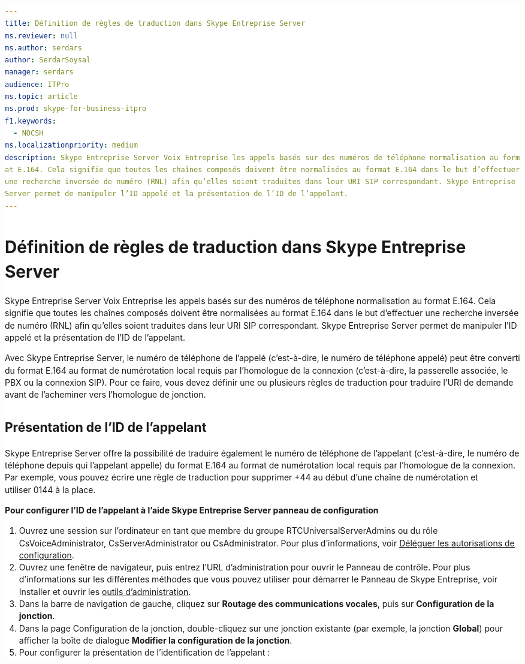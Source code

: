 ```yaml
---
title: Définition de règles de traduction dans Skype Entreprise Server
ms.reviewer: null
ms.author: serdars
author: SerdarSoysal
manager: serdars
audience: ITPro
ms.topic: article
ms.prod: skype-for-business-itpro
f1.keywords:
  - NOCSH
ms.localizationpriority: medium
description: Skype Entreprise Server Voix Entreprise les appels basés sur des numéros de téléphone normalisation au format E.164. Cela signifie que toutes les chaînes composés doivent être normalisées au format E.164 dans le but d’effectuer une recherche inversée de numéro (RNL) afin qu’elles soient traduites dans leur URI SIP correspondant. Skype Entreprise Server permet de manipuler l’ID appelé et la présentation de l’ID de l’appelant.
---
```


# <a name="defining-translation-rules-in-skype-for-business-server"></a>Définition de règles de traduction dans Skype Entreprise Server

Skype Entreprise Server Voix Entreprise les appels basés sur des numéros de téléphone normalisation au format E.164. Cela signifie que toutes les chaînes composés doivent être normalisées au format E.164 dans le but d’effectuer une recherche inversée de numéro (RNL) afin qu’elles soient traduites dans leur URI SIP correspondant. Skype Entreprise Server permet de manipuler l’ID appelé et la présentation de l’ID de l’appelant.

Avec Skype Entreprise Server, le numéro de téléphone de l’appelé (c’est-à-dire, le numéro de téléphone appelé) peut être converti du format E.164 au format de numérotation local requis par l’homologue de la connexion (c’est-à-dire, la passerelle associée, le PBX ou la connexion SIP). Pour ce faire, vous devez définir une ou plusieurs règles de traduction pour traduire l’URI de demande avant de l’acheminer vers l’homologue de jonction.

## <a name="caller-id-presentation"></a>Présentation de l’ID de l’appelant

Skype Entreprise Server offre la possibilité de traduire également le numéro de téléphone de l’appelant (c’est-à-dire, le numéro de téléphone depuis qui l’appelant appelle) du format E.164 au format de numérotation local requis par l’homologue de la connexion. Par exemple, vous pouvez écrire une règle de traduction pour supprimer +44 au début d’une chaîne de numérotation et utiliser 0144 à la place.

**Pour configurer l’ID de l’appelant à l’aide Skype Entreprise Server panneau de configuration**

1. Ouvrez une session sur l’ordinateur en tant que membre du groupe RTCUniversalServerAdmins ou du rôle CsVoiceAdministrator, CsServerAdministrator ou CsAdministrator. Pour plus d’informations, voir [Déléguer les autorisations de configuration](/previous-versions/office/lync-server-2013/lync-server-2013-delegate-setup-permissions).
2. Ouvrez une fenêtre de navigateur, puis entrez l’URL d’administration pour ouvrir le Panneau de contrôle. Pour plus d’informations sur les différentes méthodes que vous pouvez utiliser pour démarrer le Panneau de Skype Entreprise, voir Installer et ouvrir les [outils d’administration](../../management-tools/install-and-open-administrative-tools.md).
3. Dans la barre de navigation de gauche, cliquez sur **Routage des communications vocales**, puis sur **Configuration de la jonction**.
4. Dans la page Configuration de la jonction, double-cliquez sur une jonction existante (par exemple, la jonction **Global**) pour afficher la boîte de dialogue **Modifier la configuration de la jonction**.
5. Pour configurer la présentation de l’identification de l’appelant :